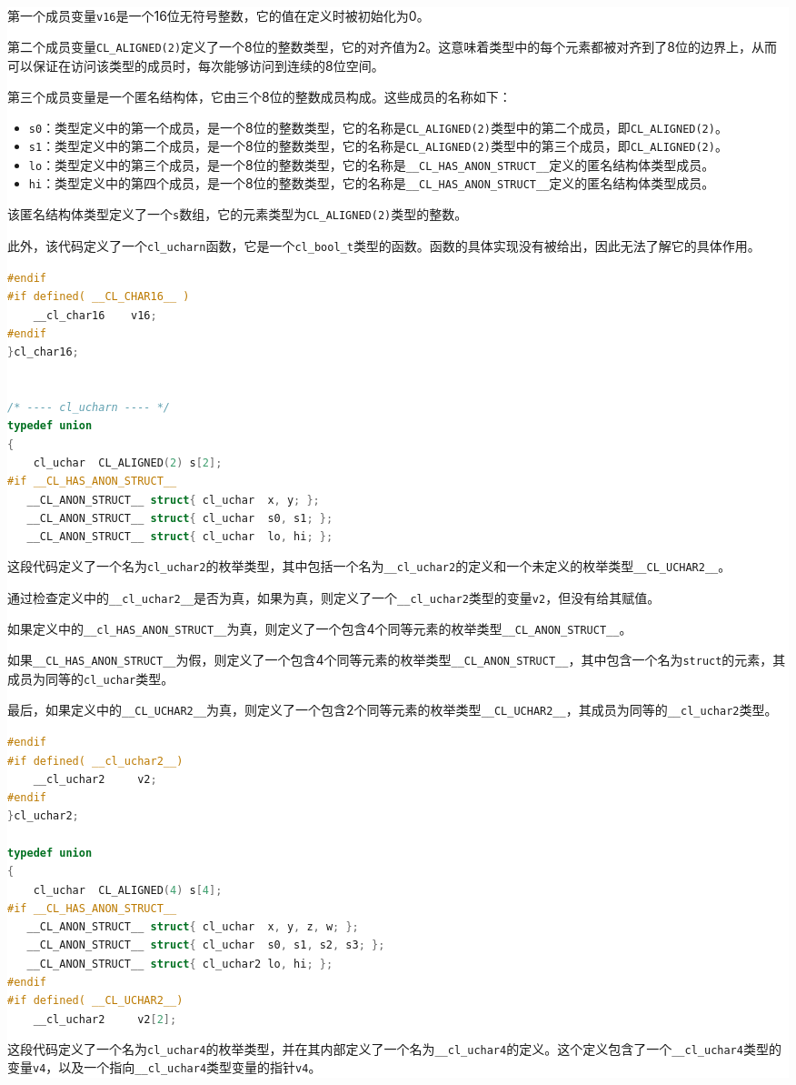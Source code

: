 第一个成员变量`v16`是一个16位无符号整数，它的值在定义时被初始化为0。

第二个成员变量`CL_ALIGNED(2)`定义了一个8位的整数类型，它的对齐值为2。这意味着类型中的每个元素都被对齐到了8位的边界上，从而可以保证在访问该类型的成员时，每次能够访问到连续的8位空间。

第三个成员变量是一个匿名结构体，它由三个8位的整数成员构成。这些成员的名称如下：

 - `s0`：类型定义中的第一个成员，是一个8位的整数类型，它的名称是`CL_ALIGNED(2)`类型中的第二个成员，即`CL_ALIGNED(2)`。
 - `s1`：类型定义中的第二个成员，是一个8位的整数类型，它的名称是`CL_ALIGNED(2)`类型中的第三个成员，即`CL_ALIGNED(2)`。
 - `lo`：类型定义中的第三个成员，是一个8位的整数类型，它的名称是`__CL_HAS_ANON_STRUCT__`定义的匿名结构体类型成员。
 - `hi`：类型定义中的第四个成员，是一个8位的整数类型，它的名称是`__CL_HAS_ANON_STRUCT__`定义的匿名结构体类型成员。

该匿名结构体类型定义了一个`s`数组，它的元素类型为`CL_ALIGNED(2)`类型的整数。

此外，该代码定义了一个`cl_ucharn`函数，它是一个`cl_bool_t`类型的函数。函数的具体实现没有被给出，因此无法了解它的具体作用。


```cpp
#endif
#if defined( __CL_CHAR16__ )
    __cl_char16    v16;
#endif
}cl_char16;


/* ---- cl_ucharn ---- */
typedef union
{
    cl_uchar  CL_ALIGNED(2) s[2];
#if __CL_HAS_ANON_STRUCT__
   __CL_ANON_STRUCT__ struct{ cl_uchar  x, y; };
   __CL_ANON_STRUCT__ struct{ cl_uchar  s0, s1; };
   __CL_ANON_STRUCT__ struct{ cl_uchar  lo, hi; };
```

这段代码定义了一个名为`cl_uchar2`的枚举类型，其中包括一个名为`__cl_uchar2`的定义和一个未定义的枚举类型`__CL_UCHAR2__`。

通过检查定义中的`__cl_uchar2__`是否为真，如果为真，则定义了一个`__cl_uchar2`类型的变量`v2`，但没有给其赋值。

如果定义中的`__cl_HAS_ANON_STRUCT__`为真，则定义了一个包含4个同等元素的枚举类型`__CL_ANON_STRUCT__`。

如果`__CL_HAS_ANON_STRUCT__`为假，则定义了一个包含4个同等元素的枚举类型`__CL_ANON_STRUCT__`，其中包含一个名为`struct`的元素，其成员为同等的`cl_uchar`类型。

最后，如果定义中的`__CL_UCHAR2__`为真，则定义了一个包含2个同等元素的枚举类型`__CL_UCHAR2__`，其成员为同等的`__cl_uchar2`类型。


```cpp
#endif
#if defined( __cl_uchar2__)
    __cl_uchar2     v2;
#endif
}cl_uchar2;

typedef union
{
    cl_uchar  CL_ALIGNED(4) s[4];
#if __CL_HAS_ANON_STRUCT__
   __CL_ANON_STRUCT__ struct{ cl_uchar  x, y, z, w; };
   __CL_ANON_STRUCT__ struct{ cl_uchar  s0, s1, s2, s3; };
   __CL_ANON_STRUCT__ struct{ cl_uchar2 lo, hi; };
#endif
#if defined( __CL_UCHAR2__)
    __cl_uchar2     v2[2];
```

这段代码定义了一个名为`cl_uchar4`的枚举类型，并在其内部定义了一个名为`__cl_uchar4`的定义。这个定义包含了一个`__cl_uchar4`类型的变量`v4`，以及一个指向`__cl_uchar4`类型变量的指针`v4`。

